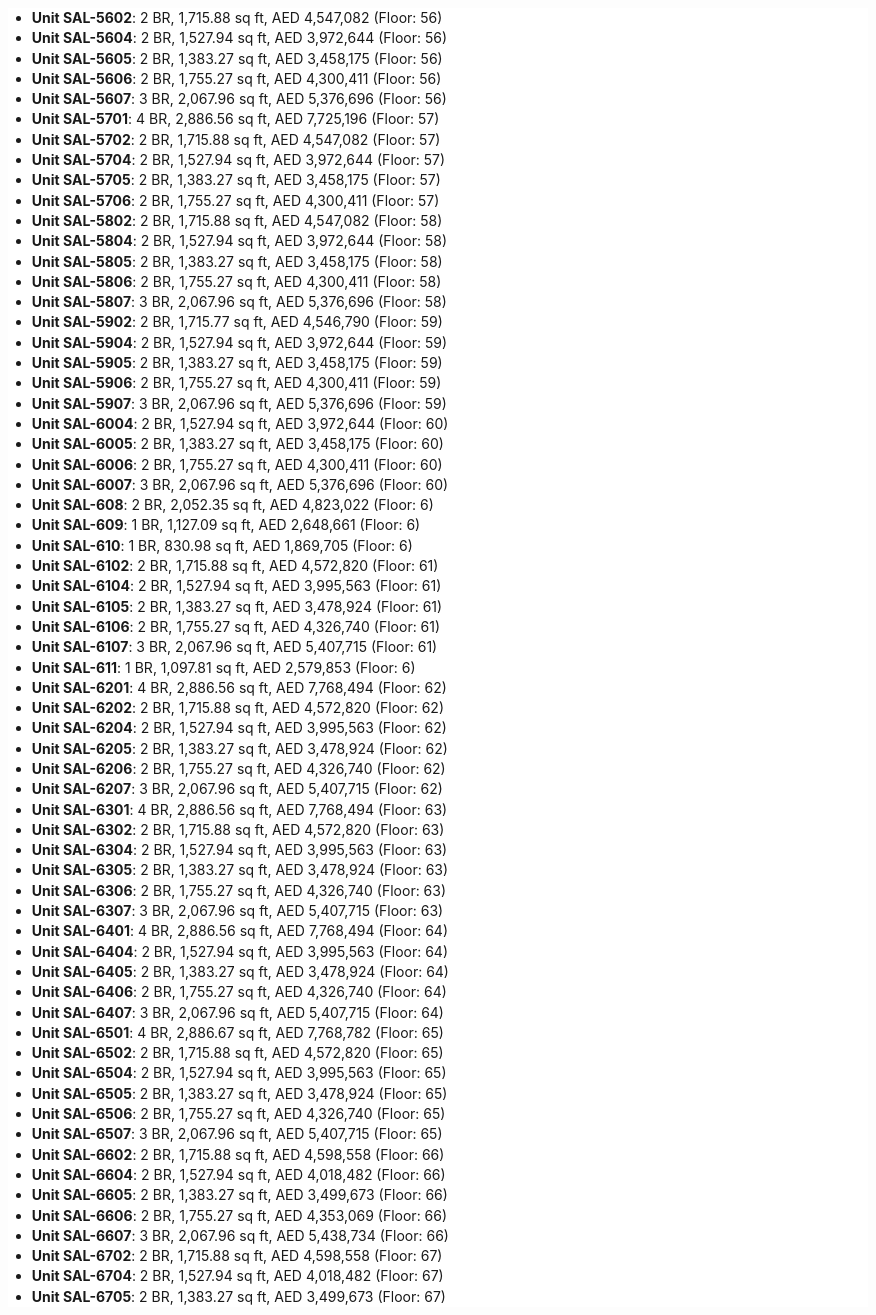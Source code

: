 - **Unit SAL-5602**: 2 BR, 1,715.88 sq ft, AED 4,547,082 (Floor: 56)
- **Unit SAL-5604**: 2 BR, 1,527.94 sq ft, AED 3,972,644 (Floor: 56)
- **Unit SAL-5605**: 2 BR, 1,383.27 sq ft, AED 3,458,175 (Floor: 56)
- **Unit SAL-5606**: 2 BR, 1,755.27 sq ft, AED 4,300,411 (Floor: 56)
- **Unit SAL-5607**: 3 BR, 2,067.96 sq ft, AED 5,376,696 (Floor: 56)
- **Unit SAL-5701**: 4 BR, 2,886.56 sq ft, AED 7,725,196 (Floor: 57)
- **Unit SAL-5702**: 2 BR, 1,715.88 sq ft, AED 4,547,082 (Floor: 57)
- **Unit SAL-5704**: 2 BR, 1,527.94 sq ft, AED 3,972,644 (Floor: 57)
- **Unit SAL-5705**: 2 BR, 1,383.27 sq ft, AED 3,458,175 (Floor: 57)
- **Unit SAL-5706**: 2 BR, 1,755.27 sq ft, AED 4,300,411 (Floor: 57)
- **Unit SAL-5802**: 2 BR, 1,715.88 sq ft, AED 4,547,082 (Floor: 58)
- **Unit SAL-5804**: 2 BR, 1,527.94 sq ft, AED 3,972,644 (Floor: 58)
- **Unit SAL-5805**: 2 BR, 1,383.27 sq ft, AED 3,458,175 (Floor: 58)
- **Unit SAL-5806**: 2 BR, 1,755.27 sq ft, AED 4,300,411 (Floor: 58)
- **Unit SAL-5807**: 3 BR, 2,067.96 sq ft, AED 5,376,696 (Floor: 58)
- **Unit SAL-5902**: 2 BR, 1,715.77 sq ft, AED 4,546,790 (Floor: 59)
- **Unit SAL-5904**: 2 BR, 1,527.94 sq ft, AED 3,972,644 (Floor: 59)
- **Unit SAL-5905**: 2 BR, 1,383.27 sq ft, AED 3,458,175 (Floor: 59)
- **Unit SAL-5906**: 2 BR, 1,755.27 sq ft, AED 4,300,411 (Floor: 59)
- **Unit SAL-5907**: 3 BR, 2,067.96 sq ft, AED 5,376,696 (Floor: 59)
- **Unit SAL-6004**: 2 BR, 1,527.94 sq ft, AED 3,972,644 (Floor: 60)
- **Unit SAL-6005**: 2 BR, 1,383.27 sq ft, AED 3,458,175 (Floor: 60)
- **Unit SAL-6006**: 2 BR, 1,755.27 sq ft, AED 4,300,411 (Floor: 60)
- **Unit SAL-6007**: 3 BR, 2,067.96 sq ft, AED 5,376,696 (Floor: 60)
- **Unit SAL-608**: 2 BR, 2,052.35 sq ft, AED 4,823,022 (Floor: 6)
- **Unit SAL-609**: 1 BR, 1,127.09 sq ft, AED 2,648,661 (Floor: 6)
- **Unit SAL-610**: 1 BR, 830.98 sq ft, AED 1,869,705 (Floor: 6)
- **Unit SAL-6102**: 2 BR, 1,715.88 sq ft, AED 4,572,820 (Floor: 61)
- **Unit SAL-6104**: 2 BR, 1,527.94 sq ft, AED 3,995,563 (Floor: 61)
- **Unit SAL-6105**: 2 BR, 1,383.27 sq ft, AED 3,478,924 (Floor: 61)
- **Unit SAL-6106**: 2 BR, 1,755.27 sq ft, AED 4,326,740 (Floor: 61)
- **Unit SAL-6107**: 3 BR, 2,067.96 sq ft, AED 5,407,715 (Floor: 61)
- **Unit SAL-611**: 1 BR, 1,097.81 sq ft, AED 2,579,853 (Floor: 6)
- **Unit SAL-6201**: 4 BR, 2,886.56 sq ft, AED 7,768,494 (Floor: 62)
- **Unit SAL-6202**: 2 BR, 1,715.88 sq ft, AED 4,572,820 (Floor: 62)
- **Unit SAL-6204**: 2 BR, 1,527.94 sq ft, AED 3,995,563 (Floor: 62)
- **Unit SAL-6205**: 2 BR, 1,383.27 sq ft, AED 3,478,924 (Floor: 62)
- **Unit SAL-6206**: 2 BR, 1,755.27 sq ft, AED 4,326,740 (Floor: 62)
- **Unit SAL-6207**: 3 BR, 2,067.96 sq ft, AED 5,407,715 (Floor: 62)
- **Unit SAL-6301**: 4 BR, 2,886.56 sq ft, AED 7,768,494 (Floor: 63)
- **Unit SAL-6302**: 2 BR, 1,715.88 sq ft, AED 4,572,820 (Floor: 63)
- **Unit SAL-6304**: 2 BR, 1,527.94 sq ft, AED 3,995,563 (Floor: 63)
- **Unit SAL-6305**: 2 BR, 1,383.27 sq ft, AED 3,478,924 (Floor: 63)
- **Unit SAL-6306**: 2 BR, 1,755.27 sq ft, AED 4,326,740 (Floor: 63)
- **Unit SAL-6307**: 3 BR, 2,067.96 sq ft, AED 5,407,715 (Floor: 63)
- **Unit SAL-6401**: 4 BR, 2,886.56 sq ft, AED 7,768,494 (Floor: 64)
- **Unit SAL-6404**: 2 BR, 1,527.94 sq ft, AED 3,995,563 (Floor: 64)
- **Unit SAL-6405**: 2 BR, 1,383.27 sq ft, AED 3,478,924 (Floor: 64)
- **Unit SAL-6406**: 2 BR, 1,755.27 sq ft, AED 4,326,740 (Floor: 64)
- **Unit SAL-6407**: 3 BR, 2,067.96 sq ft, AED 5,407,715 (Floor: 64)
- **Unit SAL-6501**: 4 BR, 2,886.67 sq ft, AED 7,768,782 (Floor: 65)
- **Unit SAL-6502**: 2 BR, 1,715.88 sq ft, AED 4,572,820 (Floor: 65)
- **Unit SAL-6504**: 2 BR, 1,527.94 sq ft, AED 3,995,563 (Floor: 65)
- **Unit SAL-6505**: 2 BR, 1,383.27 sq ft, AED 3,478,924 (Floor: 65)
- **Unit SAL-6506**: 2 BR, 1,755.27 sq ft, AED 4,326,740 (Floor: 65)
- **Unit SAL-6507**: 3 BR, 2,067.96 sq ft, AED 5,407,715 (Floor: 65)
- **Unit SAL-6602**: 2 BR, 1,715.88 sq ft, AED 4,598,558 (Floor: 66)
- **Unit SAL-6604**: 2 BR, 1,527.94 sq ft, AED 4,018,482 (Floor: 66)
- **Unit SAL-6605**: 2 BR, 1,383.27 sq ft, AED 3,499,673 (Floor: 66)
- **Unit SAL-6606**: 2 BR, 1,755.27 sq ft, AED 4,353,069 (Floor: 66)
- **Unit SAL-6607**: 3 BR, 2,067.96 sq ft, AED 5,438,734 (Floor: 66)
- **Unit SAL-6702**: 2 BR, 1,715.88 sq ft, AED 4,598,558 (Floor: 67)
- **Unit SAL-6704**: 2 BR, 1,527.94 sq ft, AED 4,018,482 (Floor: 67)
- **Unit SAL-6705**: 2 BR, 1,383.27 sq ft, AED 3,499,673 (Floor: 67)